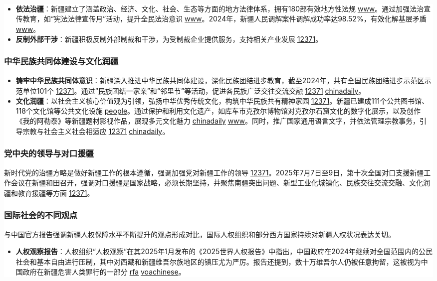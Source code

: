 - **依法治疆**：新疆建立了涵盖政治、经济、文化、社会、生态等方面的地方法律体系，拥有180部有效地方性法规 [www](https://vertexaisearch.cloud.google.com/grounding-api-redirect/AUZIYQGogZt9Z3fVFIr1iSzO19yNsCxvbtGk5OJaZtUF3Y5SVo-L6uBPG4_Ff_3GGLuWzD1QPpb9RlaHfMSghXrUf_Gn0Eyz05v8oyEvKusx2jj8kB4GMN7YUkD_Rwq23yHWfi8NFDHIOGJwwbVcrpY67JKRKVRxNig-Tw==)。通过加强法治宣传教育，如“宪法法律宣传月”活动，提升全民法治意识 [www](https://vertexaisearch.cloud.google.com/grounding-api-redirect/AUZIYQH2K126PdOxj5TJuXWzxxlg6mkdBu1trfPs55xNZv7adLeS9kF34oaMfX_MxJ8tvnnJAcsvqdrw8NO9G9FSIS418kAnZKzZe30pPVHe1STiiWn1j4VotB1vbQJ7ayZuw3RlcQQ6n4Ne4lvd5qTFxj_L)。2024年，新疆人民调解案件调解成功率达98.52%，有效化解基层矛盾 [www](https://vertexaisearch.cloud.google.com/grounding-api-redirect/AUZIYQH2K126PdOxj5TJuXWzxxlg6mkdBu1trfPs55xNZv7adLeS9kF34oaMfX_MxJ8tvnnJAcsvqdrw8NO9G9FSIS418kAnZKzZe30pPVHe1STiiWn1j4VotB1vbQJ7ayZuw3RlcQQ6n4Ne4lvd5qTFxj_L)。
- **反制外部干涉**：新疆积极反制外部制裁和干涉，为受制裁企业提供服务，支持相关产业发展 [12371](https://vertexaisearch.cloud.google.com/grounding-api-redirect/AUZIYQGaUuw6CmJJ2ciHz1u0JlIKdUsLW_TKtHUqmA2ayorovDzGe6TlZd2t1Jdcrinj7Z0CWqWFVSV1sfyLUjRIRA8YIy_QyPEqUXGb4jcTrggV5NwT3HiFPXSypwSveWr1XDFGX2iQi6Vb3jQxTwGRGPhsbWqq4FM=)。

### 中华民族共同体建设与文化润疆
- **铸牢中华民族共同体意识**：新疆深入推进中华民族共同体建设，深化民族团结进步教育，截至2024年，共有全国民族团结进步示范区示范单位101个 [12371](https://vertexaisearch.cloud.google.com/grounding-api-redirect/AUZIYQGaUuw6CmJJ2ciHz1u0JlIKdUsLW_TKtHUqmA2ayorovDzGe6TlZd2t1Jdcrinj7Z0CWqWFVSV1sfyLUjRIRA8YIy_QyPEqUXGb4jcTrggV5NwT3HiFPXSypwSveWr1XDFGX2iQi6Vb3jQxTwGRGPhsbWqq4FM=)。通过“民族团结一家亲”和“邻里节”等活动，促进各民族广泛交往交流交融 [12371](https://vertexaisearch.cloud.google.com/grounding-api-redirect/AUZIYQGaUuw6CmJJ2ciHz1u0JlIKdUsLW_TKtHUqmA2ayorovDzGe6TlZd2t1Jdcrinj7Z0CWqWFVSV1sfyLUjRIRA8YIy_QyPEqUXGb4jcTrggV5NwT3HiFPXSypwSveWr1XDFGX2iQi6Vb3jQxTwGRGPhsbWqq4FM=) [chinadaily](https://vertexaisearch.cloud.google.com/grounding-api-redirect/AUZIYQETfEb1l--z0EmiSnTGwY3GiEdisMOKLYWRgbFBR8cahwM5ERkH9Hv2P6WQDtlsohehXmF26N6hj3WWVn8FAEta_XvqUXiUGSnKnM-h64pPYAnT7m6rV1-JNFt53ayNg3ir3IK8NmOC6JcLDLS6oeW8SKiwp11W81-pzGVKmUUetiuvbSoEUA==)。
- **文化润疆**：以社会主义核心价值观为引领，弘扬中华优秀传统文化，构筑中华民族共有精神家园 [12371](https://vertexaisearch.cloud.google.com/grounding-api-redirect/AUZIYQGaUuw6CmJJ2ciHz1u0JlIKdUsLW_TKtHUqmA2ayorovDzGe6TlZd2t1Jdcrinj7Z0CWqWFVSV1sfyLUjRIRA8YIy_QyPEqUXGb4jcTrggV5NwT3HiFPXSypwSveWr1XDFGX2iQi6Vb3jQxTwGRGPhsbWqq4FM=)。新疆已建成111个公共图书馆、118个文化馆等公共文化设施 [people](https://vertexaisearch.cloud.google.com/grounding-api-redirect/AUZIYQGeUKd5S_PyO1a46jlXzHQB1cY5oardZLDW8_3BcyoEgoE17M73DZNkhJZ2H10uZblL3tdLxDhCga6eGu90WQTxbNkgKjM5c-E2DnG2bnzvJBwXJjebyr9NtzEDVWJmuQqv0aKDNnsMsI2T5IwYKVgVGMIibDfa)。通过保护和利用文化遗产，如库车市克孜尔博物馆对克孜尔石窟文化的数字化展示，以及创作《我的阿勒泰》等新疆题材影视作品，展现多元文化魅力 [chinadaily](https://vertexaisearch.cloud.google.com/grounding-api-redirect/AUZIYQETfEb1l--z0EmiSnTGwY3GiEdisMOKLYWRgbFBR8cahwM5ERkH9Hv2P6WQDtlsohehXmF26N6hj3WWVn8FAEta_XvqUXiUGSnKnM-h64pPYAnT7m6rV1-JNFt53ayNg3ir3IK8NmOC6JcLDLS6oeW8SKiwp11W81-pzGVKmUUetiuvbSoEUA==) [www](https://vertexaisearch.cloud.google.com/grounding-api-redirect/AUZIYQGrl_eBKj2rjztD9o72RjcfHUD1t6ynuTHqEckok0OGIofW8z-yyHU2kOWTn4NIl8jj3Fj-r8S7u734o2FjBnzHCPMU2sfqePoEMvtQ7Y9Mni_5vrnAWTR1_S4BSnbdooDKHE2ymVI2CXYLN3ONiW6_f5945Q==)。同时，推广国家通用语言文字，并依法管理宗教事务，引导宗教与社会主义社会相适应 [12371](https://vertexaisearch.cloud.google.com/grounding-api-redirect/AUZIYQGaUuw6CmJJ2ciHz1u0JlIKdUsLW_TKtHUqmA2ayorovDzGe6TlZd2t1Jdcrinj7Z0CWqWFVSV1sfyLUjRIRA8YIy_QyPEqUXGb4jcTrggV5NwT3HiFPXSypwSveWr1XDFGX2iQi6Vb3jQxTwGRGPhsbWqq4FM=) [chinadaily](https://vertexaisearch.cloud.google.com/grounding-api-redirect/AUZIYQETfEb1l--z0EmiSnTGwY3GiEdisMOKLYWRgbFBR8cahwM5ERkH9Hv2P6WQDtlsohehXmF26N6hj3WWVn8FAEta_XvqUXiUGSnKnM-h64pPYAnT7m6rV1-JNFt53ayNg3ir3IK8NmOC6JcLDLS6oeW8SKiwp11W81-pzGVKmUUetiuvbSoEUA==)。

### 党中央的领导与对口援疆
新时代党的治疆方略是做好新疆工作的根本遵循，强调加强党对新疆工作的领导 [12371](https://vertexaisearch.cloud.google.com/grounding-api-redirect/AUZIYQGaUuw6CmJJ2ciHz1u0JlIKdUsLW_TKtHUqmA2ayorovDzGe6TlZd2t1Jdcrinj7Z0CWqWFVSV1sfyLUjRIRA8YIy_QyPEqUXGb4jcTrggV5NwT3HiFPXSypwSveWr1XDFGX2iQi6Vb3jQxTwGRGPhsbWqq4FM=)。2025年7月7日至9日，第十次全国对口支援新疆工作会议在新疆和田召开，强调对口援疆是国家战略，必须长期坚持，并聚焦南疆突出问题、新型工业化城镇化、民族交往交流交融、文化润疆和教育援疆等方面 [12371](https://vertexaisearch.cloud.google.com/grounding-api-redirect/AUZIYQGaUuw6CmJJ2ciHz1u0JlIKdUsLW_TKtHUqmA2ayorovDzGe6TlZd2t1Jdcrinj7Z0CWqWFVSV1sfyLUjRIRA8YIy_QyPEqUXGb4jcTrggV5NwT3HiFPXSypwSveWr1XDFGX2iQi6Vb3jQxTwGRGPhsbWqq4FM=)。

### 国际社会的不同观点
与中国官方报告强调新疆人权保障水平不断提升的观点形成对比，国际人权组织和部分西方国家持续对新疆人权状况表达关切。
- **人权观察报告**：人权组织“人权观察”在其2025年1月发布的《2025世界人权报告》中指出，中国政府在2024年继续对全国范围内的公民社会和基本自由进行压制，其中对西藏和新疆维吾尔族地区的镇压尤为严厉。报告还提到，数十万维吾尔人仍被任意拘留，这被视为中国政府在新疆危害人类罪行的一部分 [rfa](https://vertexaisearch.cloud.google.com/grounding-api-redirect/AUZIYQGcsQ5ju8srOiPvSRAemsoxBotOl7IrXQRjQ5N7qUe5kk0h5_U4eyI8EdIdLez4oYNKQ6coUVoqjWLYSEa6OVOeAUuz0B9rpjno1CuAN9veUMsO9Z7PSKbhubpKBdKPSPQS8AgG7nBk7QvRro9F9E0IIzPomve-tzdmLimsyjmNhh2qZR-6klZkhUjG9bqQQWgwo1FWYmKCzXQGdrUeX0a5hW7XuS6dI_FFbA==) [voachinese](https://vertexaisearch.cloud.google.com/grounding-api-redirect/AUZIYQFWfWFfb4WR43gSW5LyTo0I1D0HTGiYiTwg4czEOTeWckPzDh9RvHbeDZXVS3j6-UMeLmY-mDiSCLO6JyKNeoPK85Xjd5bSyP6Fhv0spLBgK_WlJ8Y3HeEhULkB2-i-oPARzWwuw1DPUtPfy-NfAVbb9B9WS1bM88Zllt_LidsZMwcpgm6wnMuXQRm_qZrDM-uc)。